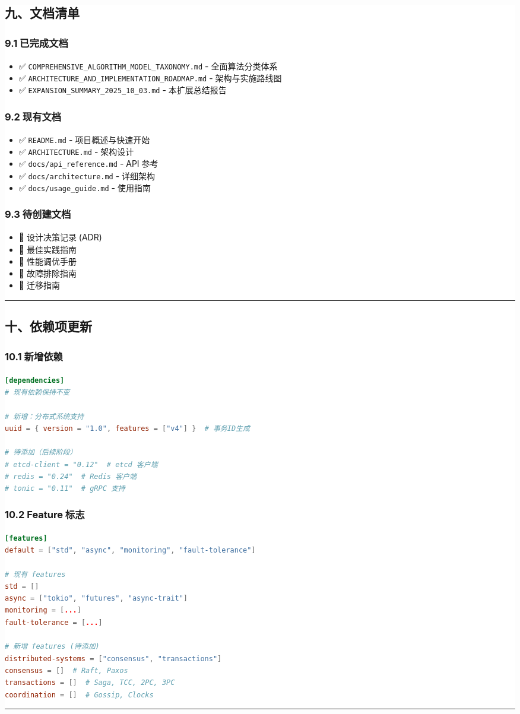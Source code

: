 ## 九、文档清单

### 9.1 已完成文档

- ✅ `COMPREHENSIVE_ALGORITHM_MODEL_TAXONOMY.md` - 全面算法分类体系
- ✅ `ARCHITECTURE_AND_IMPLEMENTATION_ROADMAP.md` - 架构与实施路线图
- ✅ `EXPANSION_SUMMARY_2025_10_03.md` - 本扩展总结报告

### 9.2 现有文档

- ✅ `README.md` - 项目概述与快速开始
- ✅ `ARCHITECTURE.md` - 架构设计
- ✅ `docs/api_reference.md` - API 参考
- ✅ `docs/architecture.md` - 详细架构
- ✅ `docs/usage_guide.md` - 使用指南

### 9.3 待创建文档

- 🔄 设计决策记录 (ADR)
- 🔄 最佳实践指南
- 🔄 性能调优手册
- 🔄 故障排除指南
- 🔄 迁移指南

---

## 十、依赖项更新

### 10.1 新增依赖

```toml
[dependencies]
# 现有依赖保持不变

# 新增：分布式系统支持
uuid = { version = "1.0", features = ["v4"] }  # 事务ID生成

# 待添加（后续阶段）
# etcd-client = "0.12"  # etcd 客户端
# redis = "0.24"  # Redis 客户端
# tonic = "0.11"  # gRPC 支持
```

### 10.2 Feature 标志

```toml
[features]
default = ["std", "async", "monitoring", "fault-tolerance"]

# 现有 features
std = []
async = ["tokio", "futures", "async-trait"]
monitoring = [...]
fault-tolerance = [...]

# 新增 features (待添加)
distributed-systems = ["consensus", "transactions"]
consensus = []  # Raft, Paxos
transactions = []  # Saga, TCC, 2PC, 3PC
coordination = []  # Gossip, Clocks
```

---